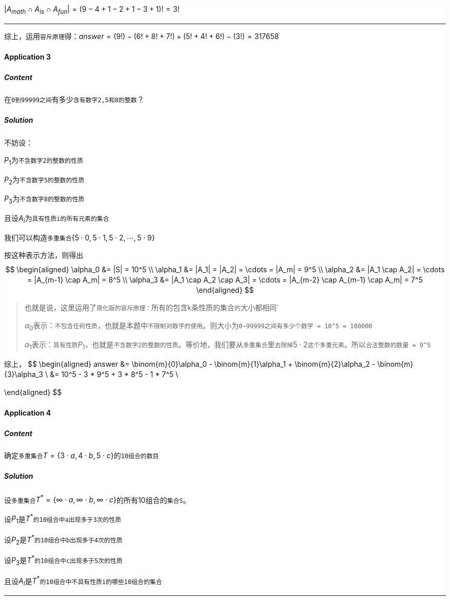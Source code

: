 $|A_{math} \cap A_{is} \cap A_{fun}| = (9 - 4 + 1 - 2 + 1 - 3 + 1)! = 3!$

---

综上，运用`容斥原理`得：$answer = (9!) - (6! + 8! + 7!) + (5! + 4! + 6!) - (3!) = 317658$

#### Application 3

##### Content

在`0到99999之间`有多少`含有数字2,5和8的整数`？

##### Solution

不妨设：

$P_{1}$为`不含数字2的整数的性质`

$P_{2}$为`不含数字5的整数的性质`

$P_{3}$为`不含数字8的整数的性质`

且设$A_i$为`具有性质i的所有元素的集合`



我们可以构造`多重集合`$\{5 \cdot 0, 5 \cdot 1, 5 \cdot 2, \cdots, 5 \cdot 9 \}$

按这种表示方法，则得出
$$
\begin{aligned}
\alpha_0 &= |S| = 10^5 \\
\alpha_1 &= |A_1| = |A_2| = \cdots = |A_m| =  9^5 \\
\alpha_2 &= |A_1 \cap A_2| = \cdots = |A_{m-1} \cap A_m|  = 8^5 \\
\alpha_3 &= |A_1 \cap A_2 \cap A_3| = \cdots = |A_{m-2} \cap A_{m-1} \cap A_m|  =  7^5
\end{aligned}
$$

>也就是说，这里运用了`简化版的容斥原理：`所有的包含k条性质的集合`的`大小都相同`
>
>$\alpha_0$表示：`不包含任何性质`，也就是本题中`不限制对数字的使用`。则大小为`0~99999之间有多少个数字 = 10^5 = 100000`
>
>$\alpha_1$表示：`具有性质`$P_1$，也就是`不含数字2的整数的性质`。等价地，我们要从`多重集合`里`去除掉`$5 \cdot 2$`这个多重元素`。所以`合法整数的数量 = 9^5`

综上，
$$
\begin{aligned}
answer &= \binom{m}{0}\alpha_0 - \binom{m}{1}\alpha_1 + \binom{m}{2}\alpha_2 - \binom{m}{3}\alpha_3 \\
&= 10^5 - 3 * 9^5 + 3 * 8^5 - 1 * 7^5 \\

\end{aligned}
$$

#### Application 4

##### Content

确定`多重集合`$T = \{3 \cdot a, 4 \cdot b, 5 \cdot c\}$的`10组合的数目`

##### Solution

设`多重集合`$T^* = \{\infty \cdot a, \infty \cdot b, \infty \cdot c\}$的所有10组合的`集合S`。

设$P_1$是$T^*$`的10组合中a出现多于3次的性质`

设$P_2$是$T^*$`的10组合中b出现多于4次的性质`

设$P_3$是$T^*$`的10组合中c出现多于5次的性质`

且设$A_i$是$T^*$`的10组合中不具有性质i的哪些10组合的集合`

---